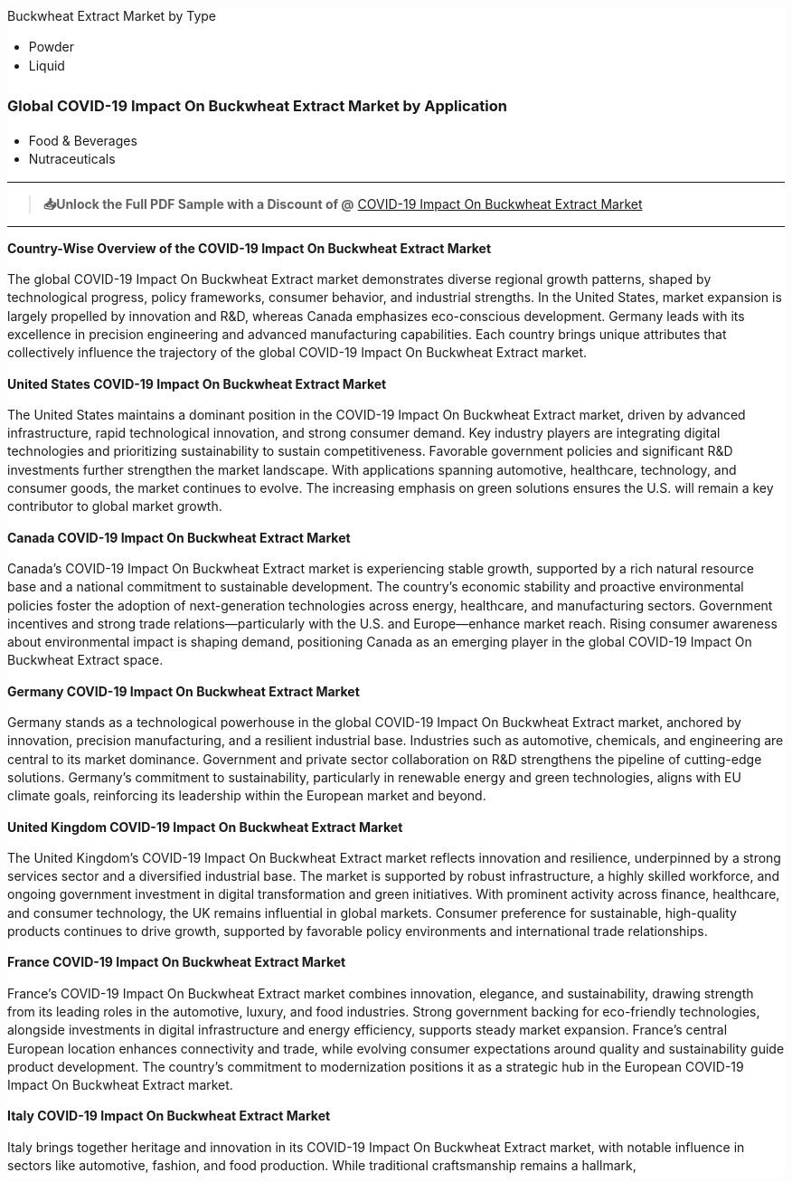 Buckwheat Extract Market by Type</h3><ul><li>Powder</li><li>Liquid</li></ul><h3>Global COVID-19 Impact On Buckwheat Extract Market by Application</h3><ul><li>Food & Beverages</li><li>Nutraceuticals</li></ul></p><hr /><blockquote><p><strong>📥Unlock the Full PDF Sample with a Discount of @</strong> <a href="https://www.marketresearchintellect.com/ask-for-discount/?rid=903625&amp;utm_source=Github-April&amp;utm_medium=026">COVID-19 Impact On Buckwheat Extract Market</a></p></blockquote><hr /><p class="" data-start="217" data-end="261"><strong data-start="217" data-end="261">Country-Wise Overview of the COVID-19 Impact On Buckwheat Extract Market</strong></p><p class="" data-start="263" data-end="774">The global COVID-19 Impact On Buckwheat Extract market demonstrates diverse regional growth patterns, shaped by technological progress, policy frameworks, consumer behavior, and industrial strengths. In the United States, market expansion is largely propelled by innovation and R&amp;D, whereas Canada emphasizes eco-conscious development. Germany leads with its excellence in precision engineering and advanced manufacturing capabilities. Each country brings unique attributes that collectively influence the trajectory of the global COVID-19 Impact On Buckwheat Extract market.</p><p class="" data-start="776" data-end="1421"><strong data-start="776" data-end="805">United States COVID-19 Impact On Buckwheat Extract Market</strong></p><p class="" data-start="776" data-end="1421">The United States maintains a dominant position in the COVID-19 Impact On Buckwheat Extract market, driven by advanced infrastructure, rapid technological innovation, and strong consumer demand. Key industry players are integrating digital technologies and prioritizing sustainability to sustain competitiveness. Favorable government policies and significant R&amp;D investments further strengthen the market landscape. With applications spanning automotive, healthcare, technology, and consumer goods, the market continues to evolve. The increasing emphasis on green solutions ensures the U.S. will remain a key contributor to global market growth.</p><p class="" data-start="1423" data-end="2019"><strong data-start="1423" data-end="1445">Canada COVID-19 Impact On Buckwheat Extract Market</strong></p><p class="" data-start="1423" data-end="2019">Canada&rsquo;s COVID-19 Impact On Buckwheat Extract market is experiencing stable growth, supported by a rich natural resource base and a national commitment to sustainable development. The country&rsquo;s economic stability and proactive environmental policies foster the adoption of next-generation technologies across energy, healthcare, and manufacturing sectors. Government incentives and strong trade relations&mdash;particularly with the U.S. and Europe&mdash;enhance market reach. Rising consumer awareness about environmental impact is shaping demand, positioning Canada as an emerging player in the global COVID-19 Impact On Buckwheat Extract space.</p><p class="" data-start="2021" data-end="2591"><strong data-start="2021" data-end="2044">Germany COVID-19 Impact On Buckwheat Extract Market</strong></p><p class="" data-start="2021" data-end="2591">Germany stands as a technological powerhouse in the global COVID-19 Impact On Buckwheat Extract market, anchored by innovation, precision manufacturing, and a resilient industrial base. Industries such as automotive, chemicals, and engineering are central to its market dominance. Government and private sector collaboration on R&amp;D strengthens the pipeline of cutting-edge solutions. Germany&rsquo;s commitment to sustainability, particularly in renewable energy and green technologies, aligns with EU climate goals, reinforcing its leadership within the European market and beyond.</p><p class="" data-start="2593" data-end="3221"><strong data-start="2593" data-end="2623">United Kingdom COVID-19 Impact On Buckwheat Extract Market</strong></p><p class="" data-start="2593" data-end="3221">The United Kingdom&rsquo;s COVID-19 Impact On Buckwheat Extract market reflects innovation and resilience, underpinned by a strong services sector and a diversified industrial base. The market is supported by robust infrastructure, a highly skilled workforce, and ongoing government investment in digital transformation and green initiatives. With prominent activity across finance, healthcare, and consumer technology, the UK remains influential in global markets. Consumer preference for sustainable, high-quality products continues to drive growth, supported by favorable policy environments and international trade relationships.</p><p class="" data-start="3223" data-end="3838"><strong data-start="3223" data-end="3245">France COVID-19 Impact On Buckwheat Extract Market</strong></p><p class="" data-start="3223" data-end="3838">France&rsquo;s COVID-19 Impact On Buckwheat Extract market combines innovation, elegance, and sustainability, drawing strength from its leading roles in the automotive, luxury, and food industries. Strong government backing for eco-friendly technologies, alongside investments in digital infrastructure and energy efficiency, supports steady market expansion. France&rsquo;s central European location enhances connectivity and trade, while evolving consumer expectations around quality and sustainability guide product development. The country&rsquo;s commitment to modernization positions it as a strategic hub in the European COVID-19 Impact On Buckwheat Extract market.</p><p class="" data-start="3840" data-end="4422"><strong data-start="3840" data-end="3861">Italy COVID-19 Impact On Buckwheat Extract Market</strong></p><p class="" data-start="3840" data-end="4422">Italy brings together heritage and innovation in its COVID-19 Impact On Buckwheat Extract market, with notable influence in sectors like automotive, fashion, and food production. While traditional craftsmanship remains a hallmark,